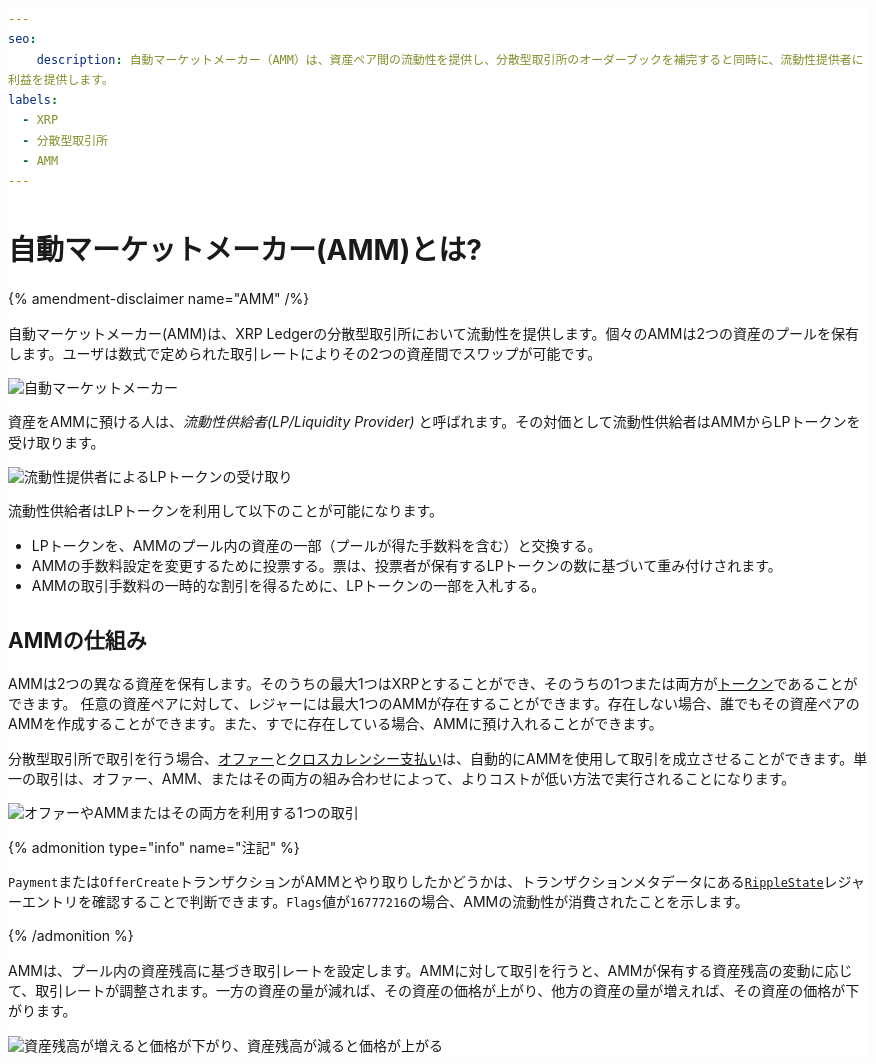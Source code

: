 ```yaml
---
seo:
    description: 自動マーケットメーカー（AMM）は、資産ペア間の流動性を提供し、分散型取引所のオーダーブックを補完すると同時に、流動性提供者に利益を提供します。
labels:
  - XRP
  - 分散型取引所
  - AMM
---
```

# 自動マーケットメーカー(AMM)とは?

{% amendment-disclaimer name="AMM" /%}

自動マーケットメーカー(AMM)は、XRP Ledgerの分散型取引所において流動性を提供します。個々のAMMは2つの資産のプールを保有します。ユーザは数式で定められた取引レートによりその2つの資産間でスワップが可能です。

![自動マーケットメーカー](/docs/img/cpt-amm.png)

資産をAMMに預ける人は、_流動性供給者(LP/Liquidity Provider)_ と呼ばれます。その対価として流動性供給者はAMMからLPトークンを受け取ります。

![流動性提供者によるLPトークンの受け取り](/docs/img/cpt-amm-lp-receiving-lpts.png)

流動性供給者はLPトークンを利用して以下のことが可能になります。

- LPトークンを、AMMのプール内の資産の一部（プールが得た手数料を含む）と交換する。
- AMMの手数料設定を変更するために投票する。票は、投票者が保有するLPトークンの数に基づいて重み付けされます。
- AMMの取引手数料の一時的な割引を得るために、LPトークンの一部を入札する。

## AMMの仕組み

AMMは2つの異なる資産を保有します。そのうちの最大1つはXRPとすることができ、そのうちの1つまたは両方が[トークン](../index.md)であることができます。
任意の資産ペアに対して、レジャーには最大1つのAMMが存在することができます。存在しない場合、誰でもその資産ペアのAMMを作成することができます。また、すでに存在している場合、AMMに預け入れることができます。

分散型取引所で取引を行う場合、[オファー](offers.md)と[クロスカレンシー支払い](../../payment-types/cross-currency-payments.md)は、自動的にAMMを使用して取引を成立させることができます。単一の取引は、オファー、AMM、またはその両方の組み合わせによって、よりコストが低い方法で実行されることになります。

![オファーやAMMまたはその両方を利用する1つの取引](/docs/img/cpt-amm-or-offer.png)

{% admonition type="info" name="注記" %}

`Payment`または`OfferCreate`トランザクションがAMMとやり取りしたかどうかは、トランザクションメタデータにある[`RippleState`](../../../references/protocol/ledger-data/ledger-entry-types/ripplestate.md)レジャーエントリを確認することで判断できます。`Flags`値が`16777216`の場合、AMMの流動性が消費されたことを示します。

{% /admonition %}

AMMは、プール内の資産残高に基づき取引レートを設定します。AMMに対して取引を行うと、AMMが保有する資産残高の変動に応じて、取引レートが調整されます。一方の資産の量が減れば、その資産の価格が上がり、他方の資産の量が増えれば、その資産の価格が下がります。

![資産残高が増えると価格が下がり、資産残高が減ると価格が上がる](/docs/img/cpt-amm-balance.png)
